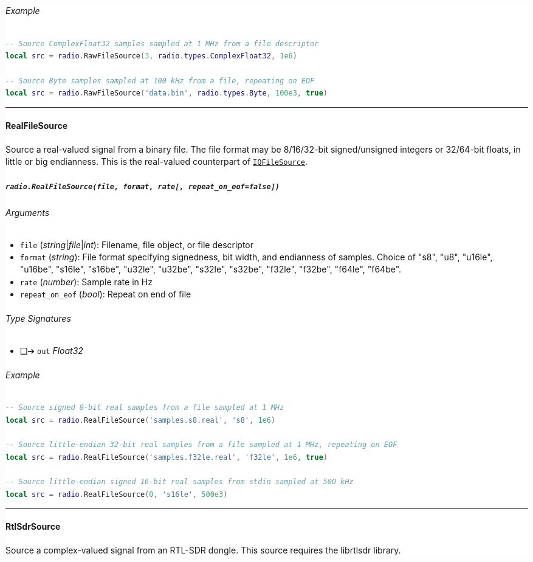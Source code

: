 ###### Example

``` lua
-- Source ComplexFloat32 samples sampled at 1 MHz from a file descriptor
local src = radio.RawFileSource(3, radio.types.ComplexFloat32, 1e6)

-- Source Byte samples sampled at 100 kHz from a file, repeating on EOF
local src = radio.RawFileSource('data.bin', radio.types.Byte, 100e3, true)
```

--------------------------------------------------------------------------------

#### RealFileSource

Source a real-valued signal from a binary file. The file format may be
8/16/32-bit signed/unsigned integers or 32/64-bit floats, in little or big
endianness. This is the real-valued counterpart of
[`IQFileSource`](#iqfilesource).

##### `radio.RealFileSource(file, format, rate[, repeat_on_eof=false])`

###### Arguments

* `file` (*string*\|*file*\|*int*): Filename, file object, or file descriptor
* `format` (*string*): File format specifying signedness, bit width, and
                       endianness of samples. Choice of "s8", "u8", "u16le",
                       "u16be", "s16le", "s16be", "u32le", "u32be", "s32le",
                       "s32be", "f32le", "f32be", "f64le", "f64be".
* `rate` (*number*): Sample rate in Hz
* `repeat_on_eof` (*bool*): Repeat on end of file

###### Type Signatures

* ❑➔ `out` *Float32*

###### Example

``` lua
-- Source signed 8-bit real samples from a file sampled at 1 MHz
local src = radio.RealFileSource('samples.s8.real', 's8', 1e6)

-- Source little-endian 32-bit real samples from a file sampled at 1 MHz, repeating on EOF
local src = radio.RealFileSource('samples.f32le.real', 'f32le', 1e6, true)

-- Source little-endian signed 16-bit real samples from stdin sampled at 500 kHz
local src = radio.RealFileSource(0, 's16le', 500e3)
```

--------------------------------------------------------------------------------

#### RtlSdrSource

Source a complex-valued signal from an RTL-SDR dongle. This source requires
the librtlsdr library.
